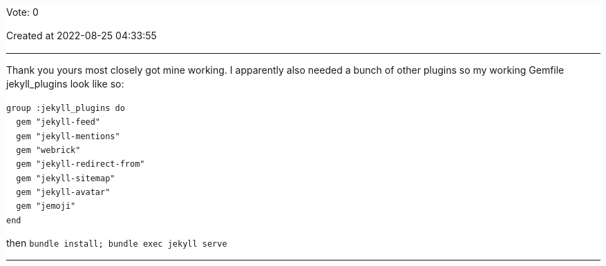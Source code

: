  Vote: 0

Created at 2022-08-25 04:33:55

------------

Thank you yours most closely got mine working. I apparently also needed a bunch of other plugins so my working Gemfile jekyll_plugins look like so:
```
group :jekyll_plugins do
  gem "jekyll-feed"
  gem "jekyll-mentions"
  gem "webrick"
  gem "jekyll-redirect-from"
  gem "jekyll-sitemap"
  gem "jekyll-avatar"
  gem "jemoji"
end
```

then `bundle install; bundle exec jekyll serve`


------------
    
    